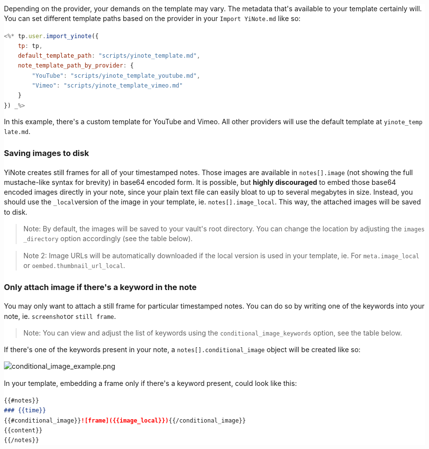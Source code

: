 Depending on the provider, your demands on the template may vary. The metadata that's available to your template certainly will. You can set different template paths based on the provider in your `Import YiNote.md` like so:

```javascript
<%* tp.user.import_yinote({
	tp: tp,
	default_template_path: "scripts/yinote_template.md",
	note_template_path_by_provider: {
		"YouTube": "scripts/yinote_template_youtube.md",
		"Vimeo": "scripts/yinote_template_vimeo.md"
	}
}) _%>
```

In this example, there's a custom template for YouTube and Vimeo. All other providers will use the default template at `yinote_template.md`.

### Saving images to disk

YiNote creates still frames for all of your timestamped notes. Those images are available in `notes[].image` (not showing the full mustache-like syntax for brevity) in base64 encoded form. It is possible, but **highly discouraged** to embed those base64 encoded images directly in your note, since your plain text file can easily bloat to up to several megabytes in size. Instead, you should use the `_local`version of the image in your template, ie.  `notes[].image_local`. This way, the attached images will be saved to disk.

> Note: By default, the images will be saved to your vault's root directory. You can change the location by adjusting the `images_directory` option accordingly (see the table below).

> Note 2: Image URLs will be automatically downloaded if the local version is used in your template, ie. For `meta.image_local` or `oembed.thumbnail_url_local`.

### Only attach image if there's a keyword in the note

You may only want to attach a still frame for particular timestamped notes. You can do so by writing one of the keywords into your note, ie. `screenshot`or `still frame`.

> Note: You can view and adjust the list of keywords using the `conditional_image_keywords` option, see the table below.

If there's one of the keywords present in your note, a `notes[].conditional_image` object will be created like so:

<img src="https://user-images.githubusercontent.com/11154738/198821352-60a0f174-9852-4e93-a3ee-f3ce304e5521.png" width=679 height=467 alt="conditional_image_example.png">

In your template, embedding a frame only if there's a keyword present, could look like this:

```markdown
{{#notes}}
### {{time}}
{{#conditional_image}}![frame]({{image_local}}){{/conditional_image}}
{{content}}
{{/notes}}
```
